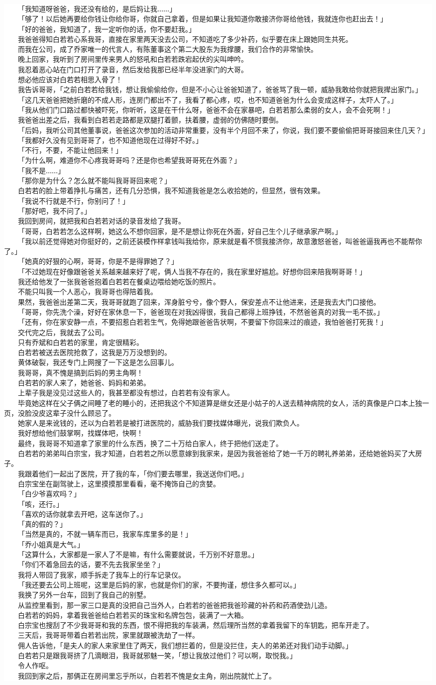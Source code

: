 &emsp;&emsp;「我知道呀爸爸，我还没有给的，是后妈让我……」  
&emsp;&emsp;「够了！以后她再要给你钱让你给你哥，你就自己拿着，但是如果让我知道你敢接济你哥给他钱，我就连你也赶出去！」  
&emsp;&emsp;「好的爸爸，我知道了，我一定听你的话，你不要赶我。」  
&emsp;&emsp;我爸爸得知白若若心系我哥，直接在家里两天没去公司，不知道吃了多少补药，似乎要在床上跟她同生共死。  
&emsp;&emsp;而我在公司，成了乔家唯一的代言人，有陈董事这个第二大股东为我撑腰，我们合作的非常愉快。  
&emsp;&emsp;晚上回家，我听到了房间里传来男人的怒吼和白若若跌宕起伏的尖叫呻吟。  
&emsp;&emsp;我忍着恶心站在门口打开了录音，然后发给我那已经半年没进家门的大哥。  
&emsp;&emsp;想必他应该对白若若相思入骨了！  
&emsp;&emsp;我告诉哥哥，「之前白若若给我钱，想让我偷偷给你，但是不小心让爸爸知道了，爸爸骂了我一顿，威胁我敢给你就把我撵出家门。」  
&emsp;&emsp;「这几天爸爸把她折磨的不成人形，连房门都出不了，我看了都心疼，哎，也不知道爸爸为什么会变成这样子，太吓人了。」  
&emsp;&emsp;「我从他们门口路过都快被吓死，你听听，这是在干什么呀，爸爸不会在家暴吧，白若若那么柔弱的女人，会不会死啊！」  
&emsp;&emsp;我爸爸出差之后，我看到白若若走路都是双腿打着颤，扶着腰，虚弱的仿佛随时要倒。  
&emsp;&emsp;「后妈，我听公司其他董事说，爸爸这次参加的活动非常重要，没有半个月回不来了，你说，我们要不要偷偷把哥哥接回来住几天？」  
&emsp;&emsp;「我都好久没有见到哥哥了，也不知道他现在过得好不好。」  
&emsp;&emsp;「不行，不要，不能让他回来！」  
&emsp;&emsp;「为什么啊，难道你不心疼我哥哥吗？还是你也希望我哥哥死在外面？」  
&emsp;&emsp;「我不是……」  
&emsp;&emsp;「那你是为什么？怎么就不能叫我哥哥回来呢？」  
&emsp;&emsp;白若若的脸上带着挣扎与痛苦，还有几分恐惧，我不知道我爸是怎么收拾她的，但显然，很有效果。  
&emsp;&emsp;「我说不行就是不行，你别问了！」  
&emsp;&emsp;「那好吧，我不问了。」  
&emsp;&emsp;我回到房间，就把我和白若若对话的录音发给了我哥。  
&emsp;&emsp;「哥哥，白若若怎么这样啊，她这么不想你回家，是不是想让你死在外面，好自己生个儿子继承家产啊。」  
&emsp;&emsp;「我以前还觉得她对你挺好的，之前还装模作样拿钱叫我给你，原来就是看不惯我接济你，故意激怒爸爸，叫爸爸逼我再也不能帮你了。」  
&emsp;&emsp;「她真的好狠的心啊，哥哥，你是不是得罪她了？」  
&emsp;&emsp;「不过她现在好像跟爸爸关系越来越来好了呢，俩人当我不存在的，我在家里好尴尬。好想你回来陪我啊哥哥！」  
&emsp;&emsp;我还给他发了一张我爸爸抱着白若若在餐桌边喂给她吃饭的照片。  
&emsp;&emsp;不能只叫我一个人恶心，我哥哥也得陪着我。  
&emsp;&emsp;果然，我爸爸出差第二天，我哥哥就跑了回来，浑身脏兮兮，像个野人，保安差点不让他进来，还是我去大门口接他。  
&emsp;&emsp;「哥哥，你先洗个澡，好好在家休息一下，爸爸现在对我凶得很，我自己都得上班挣钱，不然爸爸真的对我一毛不拔。」  
&emsp;&emsp;「还有，你在家安静一点，不要招惹白若若生气，免得她跟爸爸告状啊，不要留下你回来过的痕迹，我怕爸爸打死我！」  
&emsp;&emsp;交代完之后，我就去了公司。  
&emsp;&emsp;只有乔斌和白若若的家里，肯定很精彩。  
&emsp;&emsp;白若若被送去医院抢救了，这我是万万没想到的。  
&emsp;&emsp;黄体破裂，我还专门上网搜了一下这是怎么回事儿。  
&emsp;&emsp;我哥哥，真不愧是搞到后妈的男主角啊！  
&emsp;&emsp;白若若的家人来了，她爸爸、妈妈和弟弟。  
&emsp;&emsp;上辈子我是没见过这些人的，我甚至都没有想过，白若若有没有家人。  
&emsp;&emsp;毕竟她这样在父子俩之间睡了老的睡小的，还把我这个不知道算是继女还是小姑子的人送去精神病院的女人，活的真像是户口本上独一页，没脸没皮这辈子没什么顾忌了。  
&emsp;&emsp;她家人是来讹钱的，还以为白若若是被打进医院的，威胁我们要找媒体曝光，说我们欺负人。  
&emsp;&emsp;我好想给他们鼓掌啊，找媒体吧，快啊！  
&emsp;&emsp;最终，我哥哥不知道拿了家里的什么东西，换了二十万给白家人，终于把他们送走了。  
&emsp;&emsp;白若若的弟弟叫白宗宝，我才知道，白若若之所以愿意嫁到我家来，是因为我爸爸给了她一千万的聘礼养弟弟，还给她爸妈买了大房子。  
&emsp;&emsp;我跟着他们一起出了医院，开了我的车，「你们要去哪里，我送送你们吧。」  
&emsp;&emsp;白宗宝坐在副驾驶上，这里摸摸那里看看，毫不掩饰自己的贪婪。  
&emsp;&emsp;「白少爷喜欢吗？」  
&emsp;&emsp;「咳，还行。」  
&emsp;&emsp;「喜欢的话你就拿去开吧，这车送你了。」  
&emsp;&emsp;「真的假的？」  
&emsp;&emsp;「当然是真的，不就一辆车而已，我家车库里多的是！」  
&emsp;&emsp;「乔小姐真是大气。」  
&emsp;&emsp;「这算什么，大家都是一家人了不是嘛，有什么需要就说，千万别不好意思。」  
&emsp;&emsp;「你们不着急回去的话，要不先去我家坐坐？」  
&emsp;&emsp;我将人带回了我家，顺手拆走了我车上的行车记录仪。  
&emsp;&emsp;「我还要去公司上班呢，这里是后妈的家，也就是你们的家，不要拘谨，想住多久都可以。」  
&emsp;&emsp;我换了另外一台车，回到了我自己的别墅。  
&emsp;&emsp;从监控里看到，那一家三口是真的没把自己当外人，白若若的爸爸把我爸珍藏的补药和药酒使劲儿造。  
&emsp;&emsp;白若若的妈妈，拿着我爸爸给白若若买的珠宝和名牌包包，装满了一大箱。  
&emsp;&emsp;白宗宝也搜刮了不少我哥哥和我的东西，恨不得把我的车装满，然后理所当然的拿着我留下的车钥匙，把车开走了。  
&emsp;&emsp;三天后，我哥哥带着白若若出院，家里就跟被洗劫了一样。  
&emsp;&emsp;佣人告诉他，「是夫人的家人来家里住了两天，我们想拦着的，但是没拦住，夫人的弟弟还对我们动手动脚。」  
&emsp;&emsp;白若若只是跟我哥挤了几滴眼泪，我哥就邪魅一笑，「想让我放过他们？可以啊，取悦我。」  
&emsp;&emsp;令人作呕。  
&emsp;&emsp;我回到家之后，那俩正在房间里忘乎所以，白若若不愧是女主角，刚出院就忙上了。  